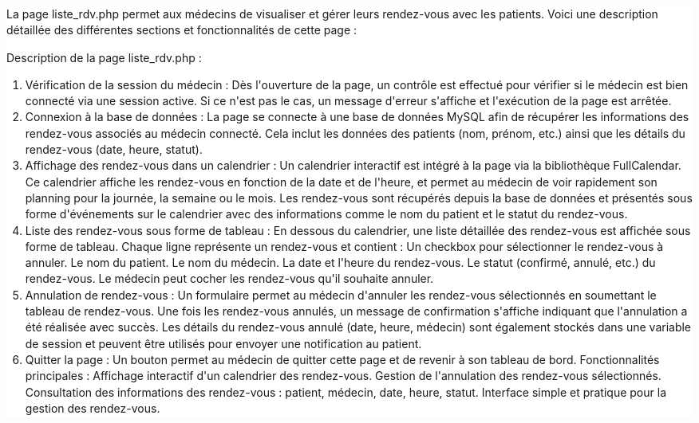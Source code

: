 
La page liste_rdv.php permet aux médecins de visualiser et gérer leurs rendez-vous avec les patients. Voici une description détaillée des différentes sections et fonctionnalités de cette page :

Description de la page liste_rdv.php :
1. Vérification de la session du médecin :
Dès l'ouverture de la page, un contrôle est effectué pour vérifier si le médecin est bien connecté via une session active. Si ce n'est pas le cas, un message d'erreur s'affiche et l'exécution de la page est arrêtée.
2. Connexion à la base de données :
La page se connecte à une base de données MySQL afin de récupérer les informations des rendez-vous associés au médecin connecté. Cela inclut les données des patients (nom, prénom, etc.) ainsi que les détails du rendez-vous (date, heure, statut).
3. Affichage des rendez-vous dans un calendrier :
Un calendrier interactif est intégré à la page via la bibliothèque FullCalendar. Ce calendrier affiche les rendez-vous en fonction de la date et de l'heure, et permet au médecin de voir rapidement son planning pour la journée, la semaine ou le mois.
Les rendez-vous sont récupérés depuis la base de données et présentés sous forme d'événements sur le calendrier avec des informations comme le nom du patient et le statut du rendez-vous.
4. Liste des rendez-vous sous forme de tableau :
En dessous du calendrier, une liste détaillée des rendez-vous est affichée sous forme de tableau. Chaque ligne représente un rendez-vous et contient :
Un checkbox pour sélectionner le rendez-vous à annuler.
Le nom du patient.
Le nom du médecin.
La date et l'heure du rendez-vous.
Le statut (confirmé, annulé, etc.) du rendez-vous.
Le médecin peut cocher les rendez-vous qu'il souhaite annuler.
5. Annulation de rendez-vous :
Un formulaire permet au médecin d'annuler les rendez-vous sélectionnés en soumettant le tableau de rendez-vous. Une fois les rendez-vous annulés, un message de confirmation s'affiche indiquant que l'annulation a été réalisée avec succès.
Les détails du rendez-vous annulé (date, heure, médecin) sont également stockés dans une variable de session et peuvent être utilisés pour envoyer une notification au patient.
6. Quitter la page :
Un bouton permet au médecin de quitter cette page et de revenir à son tableau de bord.
Fonctionnalités principales :
Affichage interactif d'un calendrier des rendez-vous.
Gestion de l'annulation des rendez-vous sélectionnés.
Consultation des informations des rendez-vous : patient, médecin, date, heure, statut.
Interface simple et pratique pour la gestion des rendez-vous.






 

